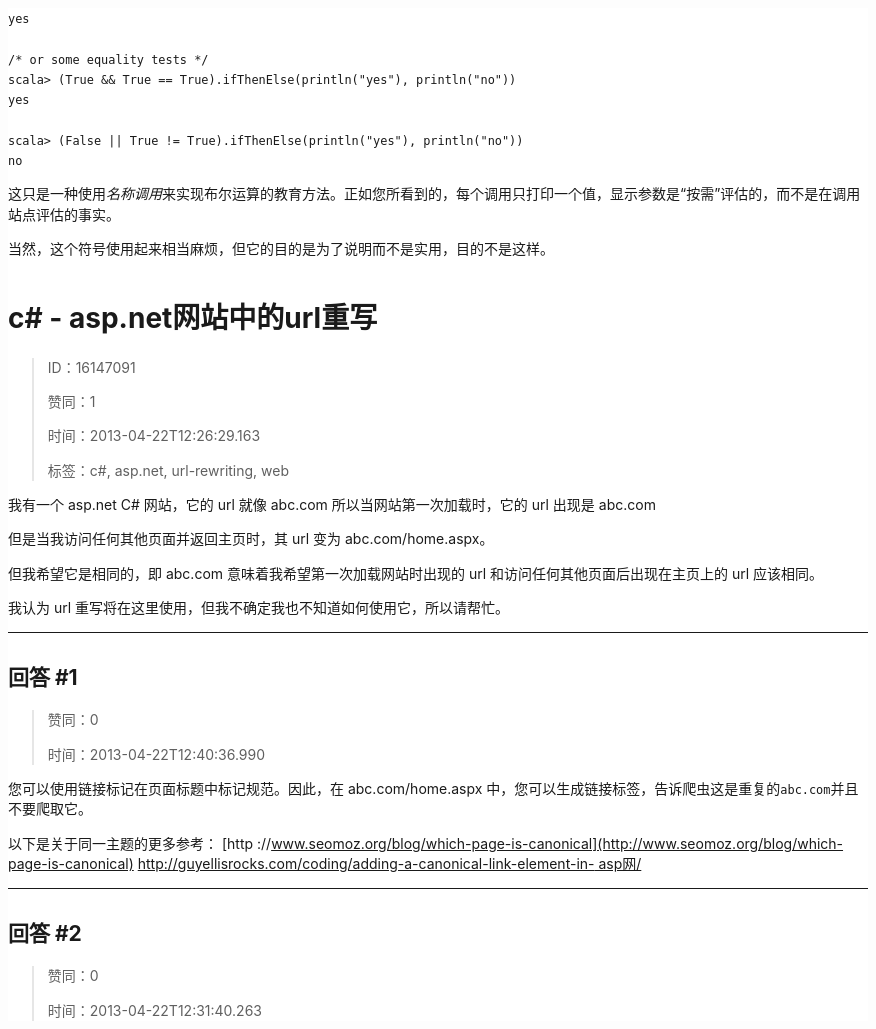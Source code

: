 ```
yes

/* or some equality tests */
scala> (True && True == True).ifThenElse(println("yes"), println("no"))
yes

scala> (False || True != True).ifThenElse(println("yes"), println("no"))
no 
```

这只是一种使用*名称调用*来实现布尔运算的教育方法。正如您所看到的，每个调用只打印一个值，显示参数是“按需”评估的，而不是在调用站点评估的事实。

当然，这个符号使用起来相当麻烦，但它的目的是为了说明而不是实用，目的不是这样。

# c# - asp.net网站中的url重写

> ID：16147091
> 
> 赞同：1
> 
> 时间：2013-04-22T12:26:29.163
> 
> 标签：c#, asp.net, url-rewriting, web

我有一个 asp.net C# 网站，它的 url 就像 abc.com 所以当网站第一次加载时，它的 url 出现是 abc.com

但是当我访问任何其他页面并返回主页时，其 url 变为 abc.com/home.aspx。

但我希望它是相同的，即 abc.com 意味着我希望第一次加载网站时出现的 url 和访问任何其他页面后出现在主页上的 url 应该相同。

我认为 url 重写将在这里使用，但我不确定我也不知道如何使用它，所以请帮忙。

* * *

## 回答 #1

> 赞同：0
> 
> 时间：2013-04-22T12:40:36.990

您可以使用链接标记在页面标题中标记规范。因此，在 abc.com/home.aspx 中，您可以生成链接标签，告诉爬虫这是重复的`abc.com`并且不要爬取它。

以下是关于同一主题的更多参考： [http ://www.seomoz.org/blog/which-page-is-canonical](http://www.seomoz.org/blog/which-page-is-canonical) [http://guyellisrocks.com/coding/adding-a-canonical-link-element-in- asp网/](http://guyellisrocks.com/coding/adding-a-canonical-link-element-in-asp-net/)

* * *

## 回答 #2

> 赞同：0
> 
> 时间：2013-04-22T12:31:40.263
